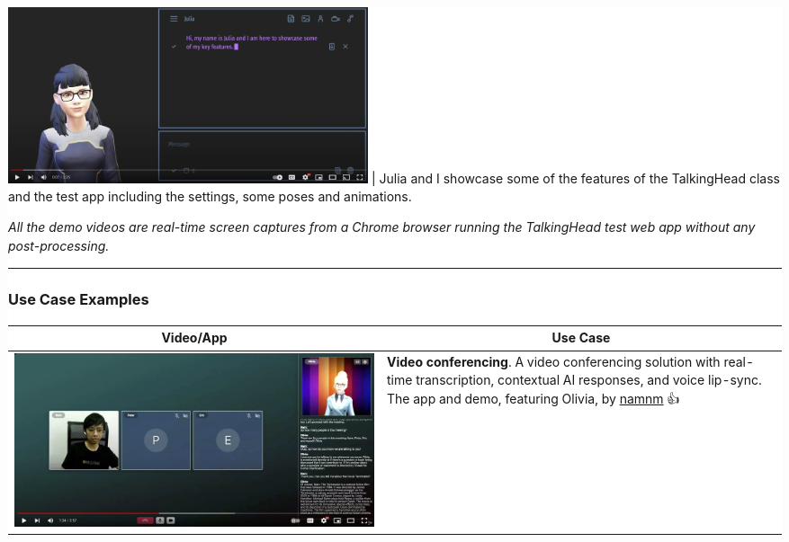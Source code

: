 [<img src="images/screenshot3.jpg" width="400"/>](https://youtu.be/SfnqRnWKT40) | Julia and I showcase some of the features of the TalkingHead class and the test app including the settings, some poses and animations.

*All the demo videos are real-time screen captures from a Chrome browser running
the TalkingHead test web app without any post-processing.*

---

### Use Case Examples

Video/App | Use Case
--- | ---
<span style="display: block; min-width:400px">[<img src="images/olivia.jpg" width="400"/>](https://youtu.be/9GeXwjuslnQ)</span> | **Video conferencing**. A video conferencing solution with real-time transcription, contextual AI responses, and voice lip-sync. The app and demo, featuring Olivia, by [namnm](https://github.com/namnm) 👍